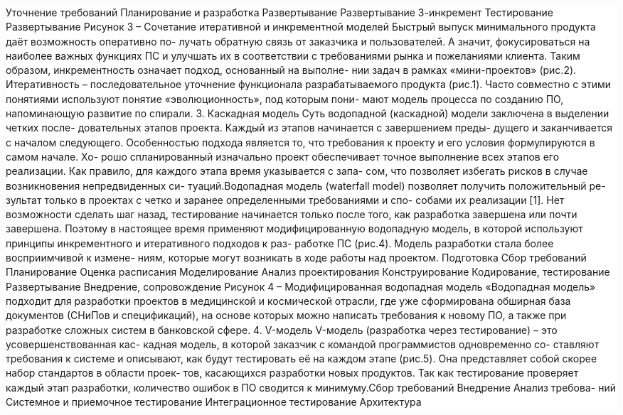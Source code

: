 Уточнение требований
Планирование и
разработка
Развертывание
Развертывание
3-инкремент
Тестирование
Развертывание
Рисунок 3 – Сочетание итеративной и инкрементной моделей
Быстрый выпуск минимального продукта даёт возможность оперативно по-
лучать обратную связь от заказчика и пользователей. А значит, фокусироваться
на наиболее важных функциях ПС и улучшать их в соответствии с требованиями
рынка и пожеланиями клиента.
Таким образом, инкрементность означает подход, основанный на выполне-
нии задач в рамках «мини-проектов» (рис.2). Итеративность – последовательное
уточнение функционала разрабатываемого продукта (рис.1). Часто совместно с
этими понятиями используют понятие «эволюционность», под которым пони-
мают модель процесса по созданию ПО, напоминающую развитие по спирали.
3. Каскадная модель
Суть водопадной (каскадной) модели заключена в выделении четких после-
довательных этапов проекта. Каждый из этапов начинается с завершением преды-
дущего и заканчивается с началом следующего. Особенностью подхода является
то, что требования к проекту и его условия формулируются в самом начале. Хо-
рошо спланированный изначально проект обеспечивает точное выполнение всех
этапов его реализации. Как правило, для каждого этапа время указывается с запа-
сом, что позволяет избегать рисков в случае возникновения непредвиденных си-
туаций.Водопадная модель (waterfall model) позволяет получить положительный ре-
зультат только в проектах с четко и заранее определенными требованиями и спо-
собами их реализации [1]. Нет возможности сделать шаг назад, тестирование
начинается только после того, как разработка завершена или почти завершена.
Поэтому в настоящее время применяют модифицированную водопадную модель,
в которой используют принципы инкрементного и итеративного подходов к раз-
работке ПС (рис.4). Модель разработки стала более восприимчивой к измене-
ниям, которые могут возникать в ходе работы над проектом.
Подготовка
Сбор требований
Планирование
Оценка расписания
Моделирование
Анализ проектирования
Конструирование
Кодирование, тестирование
Развертывание
Внедрение, сопровождение
Рисунок 4 – Модифицированная водопадная модель
«Водопадная модель» подходит для разработки проектов в медицинской и
космической отрасли, где уже сформирована обширная база документов (СНиПов
и спецификаций), на основе которых можно написать требования к новому ПО, а
также при разработке сложных систем в банковской сфере.
4. V-модель
V-модель (разработка через тестирование) – это усовершенствованная кас-
кадная модель, в которой заказчик с командой программистов одновременно со-
ставляют требования к системе и описывают, как будут тестировать её на каждом
этапе (рис.5). Она представляет собой скорее набор стандартов в области проек-
тов, касающихся разработки новых продуктов. Так как тестирование проверяет
каждый этап разработки, количество ошибок в ПО сводится к минимуму.Сбор требований
Внедрение
Анализ требова-
ний
Системное и приемочное
тестирование
Интеграционное
тестирование
Архитектура